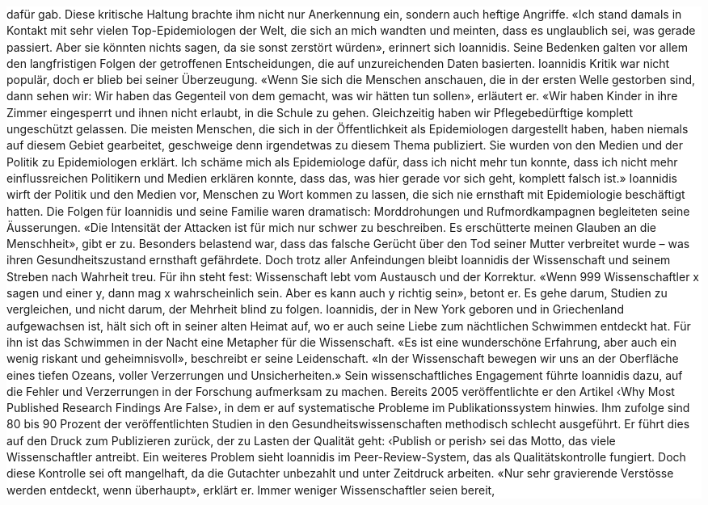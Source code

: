 dafür gab. Diese kritische Haltung brachte ihm nicht nur Anerkennung ein, sondern auch heftige Angriffe.
«Ich stand damals in Kontakt mit sehr vielen Top-Epidemiologen der Welt, die sich an mich wandten und
meinten, dass es unglaublich sei, was gerade passiert. Aber sie könnten nichts sagen, da sie sonst zerstört
würden», erinnert sich Ioannidis.
Seine Bedenken galten vor allem den langfristigen Folgen der getroffenen Entscheidungen, die auf unzureichenden Daten basierten. Ioannidis Kritik war nicht populär, doch er blieb bei seiner Überzeugung.
«Wenn Sie sich die Menschen anschauen, die in der ersten Welle gestorben sind, dann sehen wir: Wir haben
das Gegenteil von dem gemacht, was wir hätten tun sollen», erläutert er. «Wir haben Kinder in ihre Zimmer
eingesperrt und ihnen nicht erlaubt, in die Schule zu gehen. Gleichzeitig haben wir Pflegebedürftige komplett ungeschützt gelassen. Die meisten Menschen, die sich in der Öffentlichkeit als Epidemiologen dargestellt haben, haben niemals auf diesem Gebiet gearbeitet, geschweige denn irgendetwas zu diesem Thema
publiziert. Sie wurden von den Medien und der Politik zu Epidemiologen erklärt. Ich schäme mich als Epidemiologe dafür, dass ich nicht mehr tun konnte, dass ich nicht mehr einflussreichen Politikern und Medien
erklären konnte, dass das, was hier gerade vor sich geht, komplett falsch ist.»
Ioannidis wirft der Politik und den Medien vor, Menschen zu Wort kommen zu lassen, die sich nie ernsthaft
mit Epidemiologie beschäftigt hatten. Die Folgen für Ioannidis und seine Familie waren dramatisch: Morddrohungen und Rufmordkampagnen begleiteten seine Äusserungen. «Die Intensität der Attacken ist für
mich nur schwer zu beschreiben. Es erschütterte meinen Glauben an die Menschheit», gibt er zu. Besonders
belastend war, dass das falsche Gerücht über den Tod seiner Mutter verbreitet wurde – was ihren Gesundheitszustand ernsthaft gefährdete.
Doch trotz aller Anfeindungen bleibt Ioannidis der Wissenschaft und seinem Streben nach Wahrheit treu.
Für ihn steht fest: Wissenschaft lebt vom Austausch und der Korrektur.
«Wenn 999 Wissenschaftler x sagen und einer y, dann mag x wahrscheinlich sein. Aber es kann auch y
richtig sein», betont er.
Es gehe darum, Studien zu vergleichen, und nicht darum, der Mehrheit blind zu folgen.
Ioannidis, der in New York geboren und in Griechenland aufgewachsen ist, hält sich oft in seiner alten Heimat auf, wo er auch seine Liebe zum nächtlichen Schwimmen entdeckt hat. Für ihn ist das Schwimmen in
der Nacht eine Metapher für die Wissenschaft. «Es ist eine wunderschöne Erfahrung, aber auch ein wenig
riskant und geheimnisvoll», beschreibt er seine Leidenschaft. «In der Wissenschaft bewegen wir uns an der
Oberfläche eines tiefen Ozeans, voller Verzerrungen und Unsicherheiten.»
Sein wissenschaftliches Engagement führte Ioannidis dazu, auf die Fehler und Verzerrungen in der Forschung aufmerksam zu machen. Bereits 2005 veröffentlichte er den Artikel ‹Why Most Published Research
Findings Are False›, in dem er auf systematische Probleme im Publikationssystem hinwies. Ihm zufolge
sind 80 bis 90 Prozent der veröffentlichten Studien in den Gesundheitswissenschaften methodisch schlecht
ausgeführt. Er führt dies auf den Druck zum Publizieren zurück, der zu Lasten der Qualität geht: ‹Publish
or perish› sei das Motto, das viele Wissenschaftler antreibt.
Ein weiteres Problem sieht Ioannidis im Peer-Review-System, das als Qualitätskontrolle fungiert. Doch diese
Kontrolle sei oft mangelhaft, da die Gutachter unbezahlt und unter Zeitdruck arbeiten. «Nur sehr gravierende Verstösse werden entdeckt, wenn überhaupt», erklärt er. Immer weniger Wissenschaftler seien bereit,
